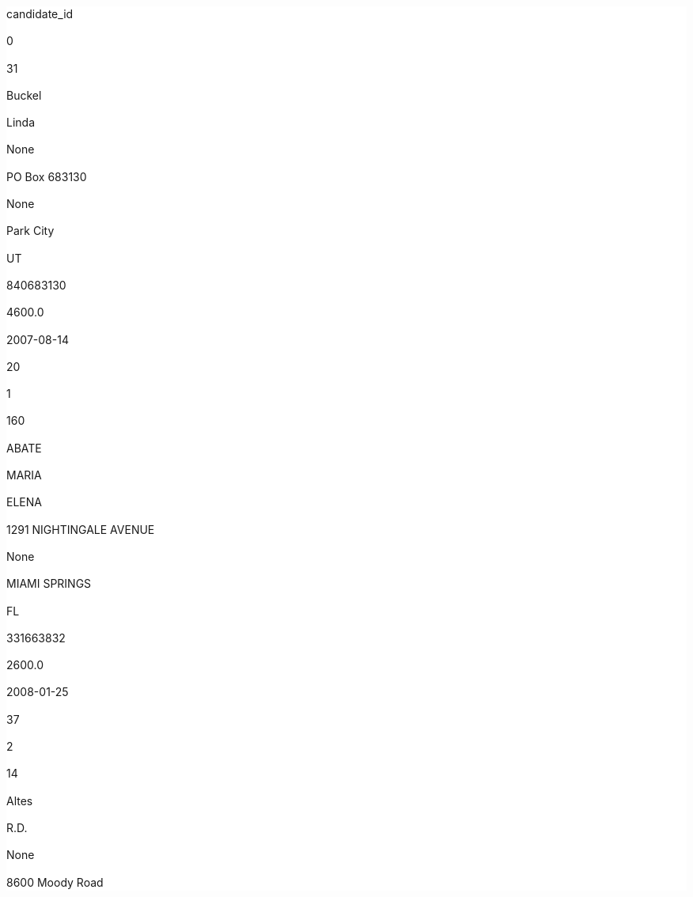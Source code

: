 candidate\_id

0

31

Buckel

Linda

None

PO Box 683130

None

Park City

UT

840683130

4600.0

2007-08-14

20

1

160

ABATE

MARIA

ELENA

1291 NIGHTINGALE AVENUE

None

MIAMI SPRINGS

FL

331663832

2600.0

2008-01-25

37

2

14

Altes

R.D.

None

8600 Moody Road
